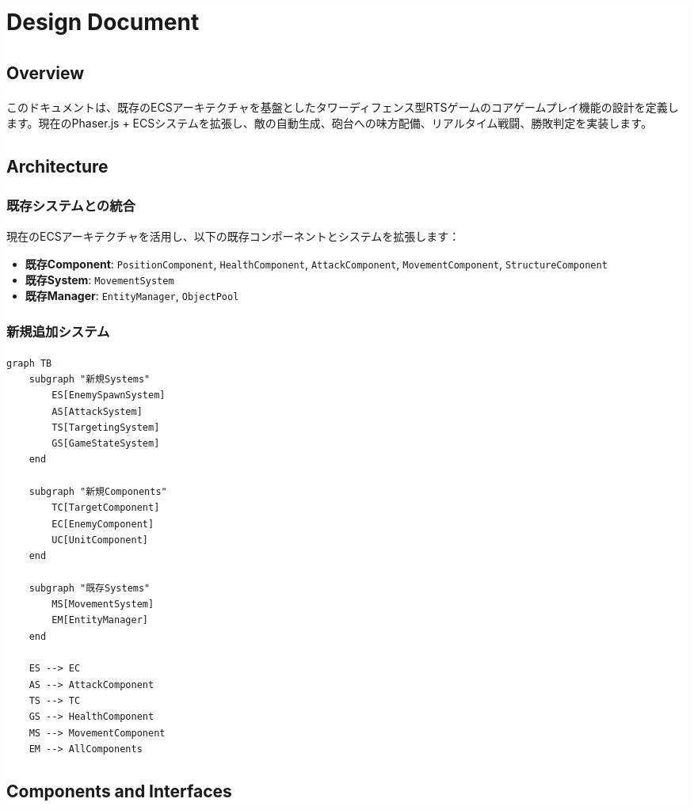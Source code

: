 # Design Document

## Overview

このドキュメントは、既存のECSアーキテクチャを基盤としたタワーディフェンス型RTSゲームのコアゲームプレイ機能の設計を定義します。現在のPhaser.js + ECSシステムを拡張し、敵の自動生成、砲台への味方配備、リアルタイム戦闘、勝敗判定を実装します。

## Architecture

### 既存システムとの統合

現在のECSアーキテクチャを活用し、以下の既存コンポーネントとシステムを拡張します：

- **既存Component**: `PositionComponent`, `HealthComponent`, `AttackComponent`, `MovementComponent`, `StructureComponent`
- **既存System**: `MovementSystem`
- **既存Manager**: `EntityManager`, `ObjectPool`

### 新規追加システム

```mermaid
graph TB
    subgraph "新規Systems"
        ES[EnemySpawnSystem]
        AS[AttackSystem]
        TS[TargetingSystem]
        GS[GameStateSystem]
    end
    
    subgraph "新規Components"
        TC[TargetComponent]
        EC[EnemyComponent]
        UC[UnitComponent]
    end
    
    subgraph "既存Systems"
        MS[MovementSystem]
        EM[EntityManager]
    end
    
    ES --> EC
    AS --> AttackComponent
    TS --> TC
    GS --> HealthComponent
    MS --> MovementComponent
    EM --> AllComponents
```

## Components and Interfaces
